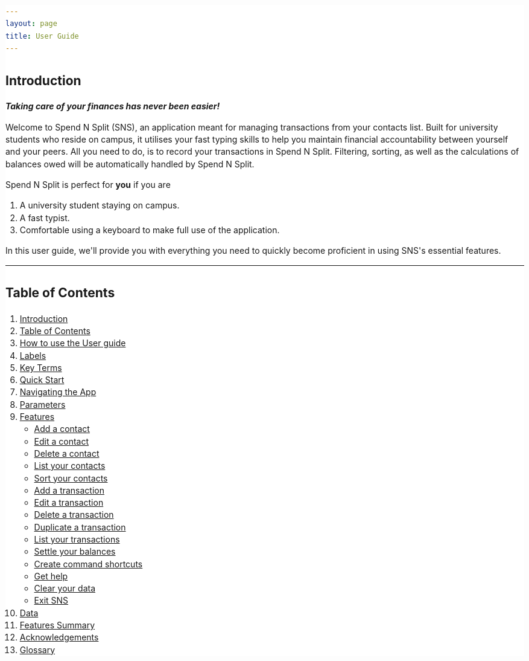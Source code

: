 ```yaml
---
layout: page
title: User Guide
---
```

## Introduction
***Taking care of your finances has never been easier!***

Welcome to Spend N Split (SNS), an application meant for managing transactions from your contacts list. Built for university students who reside on campus, it utilises your fast typing skills to help you maintain financial accountability between yourself and your peers. All you need to do, is to record your transactions in Spend N Split. Filtering, sorting, as well as the calculations of balances owed will be automatically handled by Spend N Split.

Spend N Split is perfect for **you** if you are
1. A university student staying on campus.
2. A fast typist.
3. Comfortable using a keyboard to make full use of the application.

In this user guide, we'll provide you with everything you need to quickly become proficient in using SNS's essential features.

--------------------------------------------------------------------------------------------------------------------

<div style="page-break-after: always;"></div>

## Table of Contents

1. [Introduction](#introduction)
2. [Table of Contents](#table-of-contents)
3. [How to use the User guide](#how-to-use-the-user-guide)
4. [Labels](#labels)
5. [Key Terms](#key-terms)
6. [Quick Start](#quick-start)
7. [Navigating the App](#navigating-the-app)
8. [Parameters](#parameters)
9. [Features](#features)
    - [Add a contact](#add-your-friends-as-contacts-using-addperson)
    - [Edit a contact](#edit-your-contacts-with-editperson)
    - [Delete a contact](#delete-a-contact-using-deleteperson)
    - [List your contacts](#find-your-contacts-using-listperson)
    - [Sort your contacts](#order-your-contacts-by-their-outstanding-balance-using-sortperson)
    - [Add a transaction](#create-a-new-transaction-with-addtransaction)
    - [Edit a transaction](#update-your-transactions-with-edittransaction)
    - [Delete a transaction](#delete-a-transaction-with-deletetransaction)
    - [Duplicate a transaction](#duplicate-transactions-with-duplicatetransaction)
    - [List your transactions](#list-your-transactions-with-listtransaction)
    - [Settle your balances](#settle-your-balances-withsettleperson)
    - [Create command shortcuts](#create-command-shortcuts-using-setshorthand)
    - [Get help](#use-help-to-find-our-user-guide)
    - [Clear your data](#reset-your-data-using-clear)
    - [Exit SNS](#navigating-the-app-using-only-the-keyboard)
11. [Data](#data)
12. [Features Summary](#features-summary)
13. [Acknowledgements](#acknowledgements)
14. [Glossary](#glossary)
